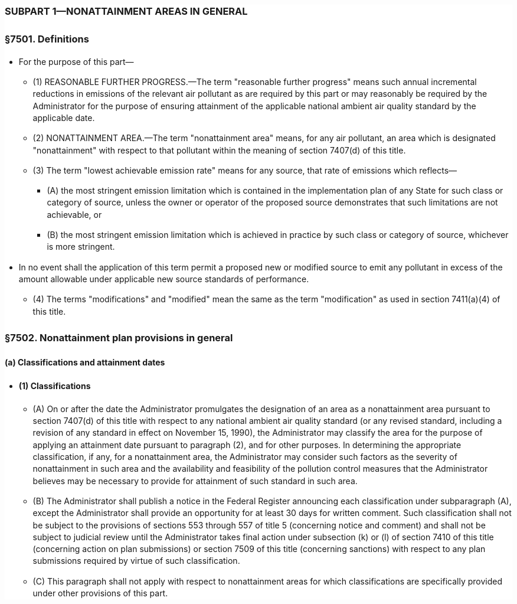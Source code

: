 ### SUBPART 1—NONATTAINMENT AREAS IN GENERAL

### §7501. Definitions
* For the purpose of this part—

  * (1) REASONABLE FURTHER PROGRESS.—The term "reasonable further progress" means such annual incremental reductions in emissions of the relevant air pollutant as are required by this part or may reasonably be required by the Administrator for the purpose of ensuring attainment of the applicable national ambient air quality standard by the applicable date.

  * (2) NONATTAINMENT AREA.—The term "nonattainment area" means, for any air pollutant, an area which is designated "nonattainment" with respect to that pollutant within the meaning of section 7407(d) of this title.

  * (3) The term "lowest achievable emission rate" means for any source, that rate of emissions which reflects—

    * (A) the most stringent emission limitation which is contained in the implementation plan of any State for such class or category of source, unless the owner or operator of the proposed source demonstrates that such limitations are not achievable, or

    * (B) the most stringent emission limitation which is achieved in practice by such class or category of source, whichever is more stringent.


* In no event shall the application of this term permit a proposed new or modified source to emit any pollutant in excess of the amount allowable under applicable new source standards of performance.

  * (4) The terms "modifications" and "modified" mean the same as the term "modification" as used in section 7411(a)(4) of this title.

### §7502. Nonattainment plan provisions in general
#### (a) Classifications and attainment dates
* #### (1) Classifications
  * (A) On or after the date the Administrator promulgates the designation of an area as a nonattainment area pursuant to section 7407(d) of this title with respect to any national ambient air quality standard (or any revised standard, including a revision of any standard in effect on November 15, 1990), the Administrator may classify the area for the purpose of applying an attainment date pursuant to paragraph (2), and for other purposes. In determining the appropriate classification, if any, for a nonattainment area, the Administrator may consider such factors as the severity of nonattainment in such area and the availability and feasibility of the pollution control measures that the Administrator believes may be necessary to provide for attainment of such standard in such area.

  * (B) The Administrator shall publish a notice in the Federal Register announcing each classification under subparagraph (A), except the Administrator shall provide an opportunity for at least 30 days for written comment. Such classification shall not be subject to the provisions of sections 553 through 557 of title 5 (concerning notice and comment) and shall not be subject to judicial review until the Administrator takes final action under subsection (k) or (l) of section 7410 of this title (concerning action on plan submissions) or section 7509 of this title (concerning sanctions) with respect to any plan submissions required by virtue of such classification.

  * (C) This paragraph shall not apply with respect to nonattainment areas for which classifications are specifically provided under other provisions of this part.
